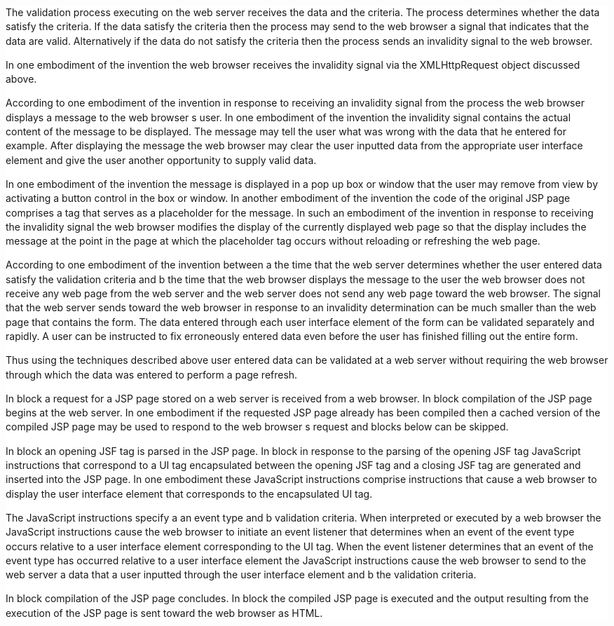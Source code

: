 The validation process executing on the web server receives the data and the criteria. The process determines whether the data satisfy the criteria. If the data satisfy the criteria then the process may send to the web browser a signal that indicates that the data are valid. Alternatively if the data do not satisfy the criteria then the process sends an invalidity signal to the web browser.

In one embodiment of the invention the web browser receives the invalidity signal via the XMLHttpRequest object discussed above.

According to one embodiment of the invention in response to receiving an invalidity signal from the process the web browser displays a message to the web browser s user. In one embodiment of the invention the invalidity signal contains the actual content of the message to be displayed. The message may tell the user what was wrong with the data that he entered for example. After displaying the message the web browser may clear the user inputted data from the appropriate user interface element and give the user another opportunity to supply valid data.

In one embodiment of the invention the message is displayed in a pop up box or window that the user may remove from view by activating a button control in the box or window. In another embodiment of the invention the code of the original JSP page comprises a tag that serves as a placeholder for the message. In such an embodiment of the invention in response to receiving the invalidity signal the web browser modifies the display of the currently displayed web page so that the display includes the message at the point in the page at which the placeholder tag occurs without reloading or refreshing the web page.

According to one embodiment of the invention between a the time that the web server determines whether the user entered data satisfy the validation criteria and b the time that the web browser displays the message to the user the web browser does not receive any web page from the web server and the web server does not send any web page toward the web browser. The signal that the web server sends toward the web browser in response to an invalidity determination can be much smaller than the web page that contains the form. The data entered through each user interface element of the form can be validated separately and rapidly. A user can be instructed to fix erroneously entered data even before the user has finished filling out the entire form.

Thus using the techniques described above user entered data can be validated at a web server without requiring the web browser through which the data was entered to perform a page refresh.

In block a request for a JSP page stored on a web server is received from a web browser. In block compilation of the JSP page begins at the web server. In one embodiment if the requested JSP page already has been compiled then a cached version of the compiled JSP page may be used to respond to the web browser s request and blocks below can be skipped.

In block an opening JSF tag is parsed in the JSP page. In block in response to the parsing of the opening JSF tag JavaScript instructions that correspond to a UI tag encapsulated between the opening JSF tag and a closing JSF tag are generated and inserted into the JSP page. In one embodiment these JavaScript instructions comprise instructions that cause a web browser to display the user interface element that corresponds to the encapsulated UI tag.

The JavaScript instructions specify a an event type and b validation criteria. When interpreted or executed by a web browser the JavaScript instructions cause the web browser to initiate an event listener that determines when an event of the event type occurs relative to a user interface element corresponding to the UI tag. When the event listener determines that an event of the event type has occurred relative to a user interface element the JavaScript instructions cause the web browser to send to the web server a data that a user inputted through the user interface element and b the validation criteria.

In block compilation of the JSP page concludes. In block the compiled JSP page is executed and the output resulting from the execution of the JSP page is sent toward the web browser as HTML.
